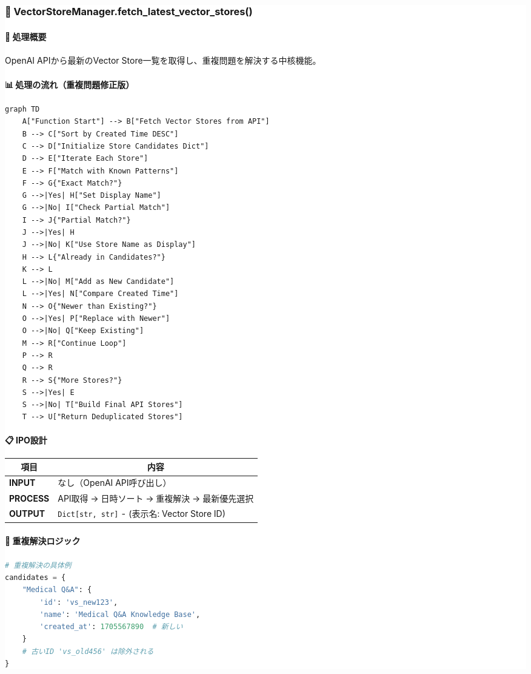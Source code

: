 ### 🔄 VectorStoreManager.fetch\_latest\_vector\_stores()

#### 🎯 処理概要

OpenAI APIから最新のVector Store一覧を取得し、重複問題を解決する中核機能。

#### 📊 処理の流れ（重複問題修正版）

```mermaid
graph TD
    A["Function Start"] --> B["Fetch Vector Stores from API"]
    B --> C["Sort by Created Time DESC"]
    C --> D["Initialize Store Candidates Dict"]
    D --> E["Iterate Each Store"]
    E --> F["Match with Known Patterns"]
    F --> G{"Exact Match?"}
    G -->|Yes| H["Set Display Name"]
    G -->|No| I["Check Partial Match"]
    I --> J{"Partial Match?"}
    J -->|Yes| H
    J -->|No| K["Use Store Name as Display"]
    H --> L{"Already in Candidates?"}
    K --> L
    L -->|No| M["Add as New Candidate"]
    L -->|Yes| N["Compare Created Time"]
    N --> O{"Newer than Existing?"}
    O -->|Yes| P["Replace with Newer"]
    O -->|No| Q["Keep Existing"]
    M --> R["Continue Loop"]
    P --> R
    Q --> R
    R --> S{"More Stores?"}
    S -->|Yes| E
    S -->|No| T["Build Final API Stores"]
    T --> U["Return Deduplicated Stores"]
```

#### 📋 IPO設計

| 項目        | 内容                                                   |
| ----------- | ------------------------------------------------------ |
| **INPUT**   | なし（OpenAI API呼び出し）                             |
| **PROCESS** | API取得 → 日時ソート → 重複解決 → 最新優先選択      |
| **OUTPUT**  | `Dict[str, str]` - (表示名: Vector Store ID)          |

#### 🔧 重複解決ロジック

```python
# 重複解決の具体例
candidates = {
    "Medical Q&A": {
        'id': 'vs_new123',
        'name': 'Medical Q&A Knowledge Base',
        'created_at': 1705567890  # 新しい
    }
    # 古いID 'vs_old456' は除外される
}
```
